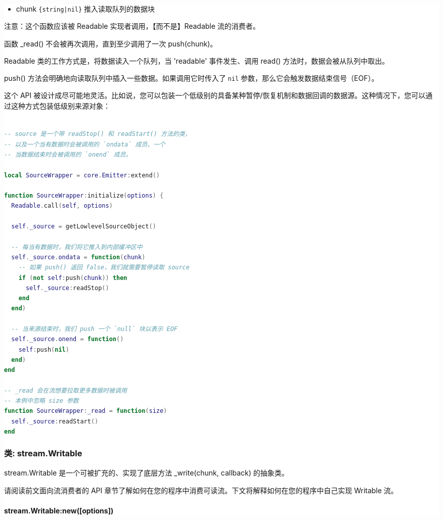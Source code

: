 - chunk `{string|nil}` 推入读取队列的数据块

注意：这个函数应该被 Readable 实现者调用，【而不是】Readable 流的消费者。

函数 _read() 不会被再次调用，直到至少调用了一次 push(chunk)。

Readable 类的工作方式是，将数据读入一个队列，当 'readable' 事件发生、调用 read() 方法时，数据会被从队列中取出。

push() 方法会明确地向读取队列中插入一些数据。如果调用它时传入了 `nil` 参数，那么它会触发数据结束信号（EOF）。

这个 API 被设计成尽可能地灵活。比如说，您可以包装一个低级别的具备某种暂停/恢复机制和数据回调的数据源。这种情况下，您可以通过这种方式包装低级别来源对象：

```lua

-- source 是一个带 readStop() 和 readStart() 方法的类，
-- 以及一个当有数据时会被调用的 `ondata` 成员、一个
-- 当数据结束时会被调用的 `onend` 成员。

local SourceWrapper = core.Emitter:extend()

function SourceWrapper:initialize(options) {
  Readable.call(self, options)

  self._source = getLowlevelSourceObject()

  -- 每当有数据时，我们将它推入到内部缓冲区中
  self._source.ondata = function(chunk)
    -- 如果 push() 返回 false，我们就需要暂停读取 source
    if (not self:push(chunk)) then
      self._source:readStop()
    end
  end)

  -- 当来源结束时，我们 push 一个 `null` 块以表示 EOF
  self._source.onend = function()
    self:push(nil)
  end)
end

-- _read 会在流想要拉取更多数据时被调用
-- 本例中忽略 size 参数
function SourceWrapper:_read = function(size)
  self._source:readStart()
end

```

### 类: stream.Writable

stream.Writable 是一个可被扩充的、实现了底层方法 _write(chunk, callback) 的抽象类。

请阅读前文面向流消费者的 API 章节了解如何在您的程序中消费可读流。下文将解释如何在您的程序中自己实现 Writable 流。

#### stream.Writable:new([options])
